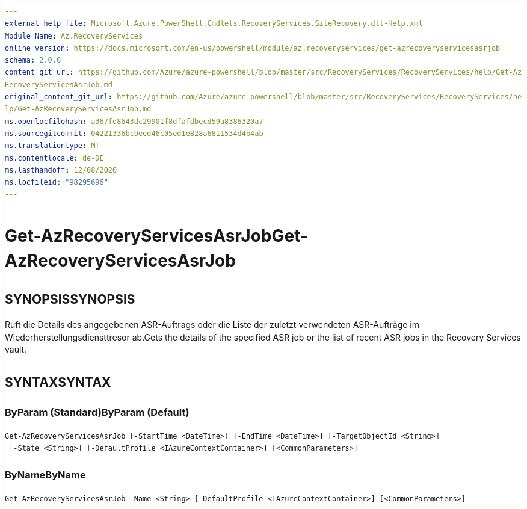 ```yaml
---
external help file: Microsoft.Azure.PowerShell.Cmdlets.RecoveryServices.SiteRecovery.dll-Help.xml
Module Name: Az.RecoveryServices
online version: https://docs.microsoft.com/en-us/powershell/module/az.recoveryservices/get-azrecoveryservicesasrjob
schema: 2.0.0
content_git_url: https://github.com/Azure/azure-powershell/blob/master/src/RecoveryServices/RecoveryServices/help/Get-AzRecoveryServicesAsrJob.md
original_content_git_url: https://github.com/Azure/azure-powershell/blob/master/src/RecoveryServices/RecoveryServices/help/Get-AzRecoveryServicesAsrJob.md
ms.openlocfilehash: a367fd8643dc29901f8dfafdbecd59a8386320a7
ms.sourcegitcommit: 04221336bc9eed46c05ed1e828a6811534d4b4ab
ms.translationtype: MT
ms.contentlocale: de-DE
ms.lasthandoff: 12/08/2020
ms.locfileid: "98295696"
---
```

# <span data-ttu-id="99349-101">Get-AzRecoveryServicesAsrJob</span><span class="sxs-lookup"><span data-stu-id="99349-101">Get-AzRecoveryServicesAsrJob</span></span>

## <span data-ttu-id="99349-102">SYNOPSIS</span><span class="sxs-lookup"><span data-stu-id="99349-102">SYNOPSIS</span></span>
<span data-ttu-id="99349-103">Ruft die Details des angegebenen ASR-Auftrags oder die Liste der zuletzt verwendeten ASR-Aufträge im Wiederherstellungsdiensttresor ab.</span><span class="sxs-lookup"><span data-stu-id="99349-103">Gets the details of the specified ASR job or the list of recent ASR jobs in the Recovery Services vault.</span></span>

## <span data-ttu-id="99349-104">SYNTAX</span><span class="sxs-lookup"><span data-stu-id="99349-104">SYNTAX</span></span>

### <span data-ttu-id="99349-105">ByParam (Standard)</span><span class="sxs-lookup"><span data-stu-id="99349-105">ByParam (Default)</span></span>
```
Get-AzRecoveryServicesAsrJob [-StartTime <DateTime>] [-EndTime <DateTime>] [-TargetObjectId <String>]
 [-State <String>] [-DefaultProfile <IAzureContextContainer>] [<CommonParameters>]
```

### <span data-ttu-id="99349-106">ByName</span><span class="sxs-lookup"><span data-stu-id="99349-106">ByName</span></span>
```
Get-AzRecoveryServicesAsrJob -Name <String> [-DefaultProfile <IAzureContextContainer>] [<CommonParameters>]
```
